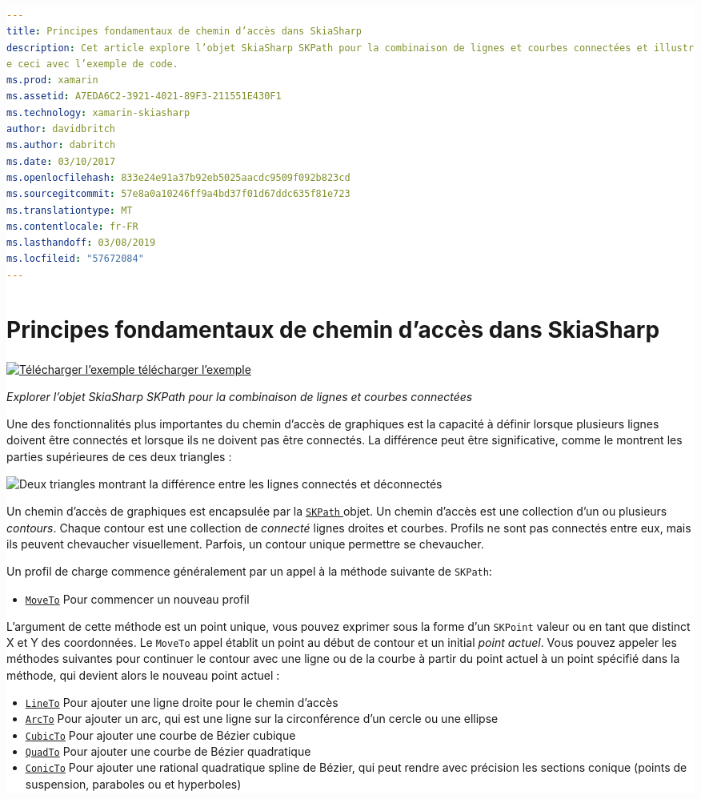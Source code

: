 ```yaml
---
title: Principes fondamentaux de chemin d’accès dans SkiaSharp
description: Cet article explore l’objet SkiaSharp SKPath pour la combinaison de lignes et courbes connectées et illustre ceci avec l’exemple de code.
ms.prod: xamarin
ms.assetid: A7EDA6C2-3921-4021-89F3-211551E430F1
ms.technology: xamarin-skiasharp
author: davidbritch
ms.author: dabritch
ms.date: 03/10/2017
ms.openlocfilehash: 833e24e91a37b92eb5025aacdc9509f092b823cd
ms.sourcegitcommit: 57e8a0a10246ff9a4bd37f01d67ddc635f81e723
ms.translationtype: MT
ms.contentlocale: fr-FR
ms.lasthandoff: 03/08/2019
ms.locfileid: "57672084"
---
```

# <a name="path-basics-in-skiasharp"></a>Principes fondamentaux de chemin d’accès dans SkiaSharp

[![Télécharger l’exemple](~/media/shared/download.png) télécharger l’exemple](https://developer.xamarin.com/samples/xamarin-forms/SkiaSharpForms/Demos/)

_Explorer l’objet SkiaSharp SKPath pour la combinaison de lignes et courbes connectées_

Une des fonctionnalités plus importantes du chemin d’accès de graphiques est la capacité à définir lorsque plusieurs lignes doivent être connectés et lorsque ils ne doivent pas être connectés. La différence peut être significative, comme le montrent les parties supérieures de ces deux triangles :

![](paths-images/connectedlinesexample.png "Deux triangles montrant la différence entre les lignes connectés et déconnectés")

Un chemin d’accès de graphiques est encapsulée par la [ `SKPath` ](xref:SkiaSharp.SKPath) objet. Un chemin d’accès est une collection d’un ou plusieurs *contours*. Chaque contour est une collection de *connecté* lignes droites et courbes. Profils ne sont pas connectés entre eux, mais ils peuvent chevaucher visuellement. Parfois, un contour unique permettre se chevaucher.

Un profil de charge commence généralement par un appel à la méthode suivante de `SKPath`:

- [`MoveTo`](xref:SkiaSharp.SKPath.MoveTo*) Pour commencer un nouveau profil

L’argument de cette méthode est un point unique, vous pouvez exprimer sous la forme d’un `SKPoint` valeur ou en tant que distinct X et Y des coordonnées. Le `MoveTo` appel établit un point au début de contour et un initial *point actuel*. Vous pouvez appeler les méthodes suivantes pour continuer le contour avec une ligne ou de la courbe à partir du point actuel à un point spécifié dans la méthode, qui devient alors le nouveau point actuel :

- [`LineTo`](xref:SkiaSharp.SKPath.LineTo*) Pour ajouter une ligne droite pour le chemin d’accès
- [`ArcTo`](xref:SkiaSharp.SKPath.ArcTo*) Pour ajouter un arc, qui est une ligne sur la circonférence d’un cercle ou une ellipse
- [`CubicTo`](xref:SkiaSharp.SKPath.CubicTo*) Pour ajouter une courbe de Bézier cubique
- [`QuadTo`](xref:SkiaSharp.SKPath.QuadTo*) Pour ajouter une courbe de Bézier quadratique
- [`ConicTo`](xref:SkiaSharp.SKPath.ConicTo*) Pour ajouter une rational quadratique spline de Bézier, qui peut rendre avec précision les sections conique (points de suspension, paraboles ou et hyperboles)
